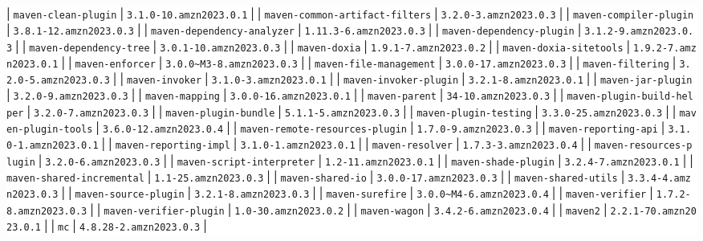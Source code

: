 |   `maven-clean-plugin`   |   `3.1.0-10.amzn2023.0.1`   | 
|   `maven-common-artifact-filters`   |   `3.2.0-3.amzn2023.0.3`   | 
|   `maven-compiler-plugin`   |   `3.8.1-12.amzn2023.0.3`   | 
|   `maven-dependency-analyzer`   |   `1.11.3-6.amzn2023.0.3`   | 
|   `maven-dependency-plugin`   |   `3.1.2-9.amzn2023.0.3`   | 
|   `maven-dependency-tree`   |   `3.0.1-10.amzn2023.0.3`   | 
|   `maven-doxia`   |   `1.9.1-7.amzn2023.0.2`   | 
|   `maven-doxia-sitetools`   |   `1.9.2-7.amzn2023.0.1`   | 
|   `maven-enforcer`   |   `3.0.0~M3-8.amzn2023.0.3`   | 
|   `maven-file-management`   |   `3.0.0-17.amzn2023.0.3`   | 
|   `maven-filtering`   |   `3.2.0-5.amzn2023.0.3`   | 
|   `maven-invoker`   |   `3.1.0-3.amzn2023.0.1`   | 
|   `maven-invoker-plugin`   |   `3.2.1-8.amzn2023.0.1`   | 
|   `maven-jar-plugin`   |   `3.2.0-9.amzn2023.0.3`   | 
|   `maven-mapping`   |   `3.0.0-16.amzn2023.0.1`   | 
|   `maven-parent`   |   `34-10.amzn2023.0.3`   | 
|   `maven-plugin-build-helper`   |   `3.2.0-7.amzn2023.0.3`   | 
|   `maven-plugin-bundle`   |   `5.1.1-5.amzn2023.0.3`   | 
|   `maven-plugin-testing`   |   `3.3.0-25.amzn2023.0.3`   | 
|   `maven-plugin-tools`   |   `3.6.0-12.amzn2023.0.4`   | 
|   `maven-remote-resources-plugin`   |   `1.7.0-9.amzn2023.0.3`   | 
|   `maven-reporting-api`   |   `3.1.0-1.amzn2023.0.1`   | 
|   `maven-reporting-impl`   |   `3.1.0-1.amzn2023.0.1`   | 
|   `maven-resolver`   |   `1.7.3-3.amzn2023.0.4`   | 
|   `maven-resources-plugin`   |   `3.2.0-6.amzn2023.0.3`   | 
|   `maven-script-interpreter`   |   `1.2-11.amzn2023.0.1`   | 
|   `maven-shade-plugin`   |   `3.2.4-7.amzn2023.0.1`   | 
|   `maven-shared-incremental`   |   `1.1-25.amzn2023.0.3`   | 
|   `maven-shared-io`   |   `3.0.0-17.amzn2023.0.3`   | 
|   `maven-shared-utils`   |   `3.3.4-4.amzn2023.0.3`   | 
|   `maven-source-plugin`   |   `3.2.1-8.amzn2023.0.3`   | 
|   `maven-surefire`   |   `3.0.0~M4-6.amzn2023.0.4`   | 
|   `maven-verifier`   |   `1.7.2-8.amzn2023.0.3`   | 
|   `maven-verifier-plugin`   |   `1.0-30.amzn2023.0.2`   | 
|   `maven-wagon`   |   `3.4.2-6.amzn2023.0.4`   | 
|   `maven2`   |   `2.2.1-70.amzn2023.0.1`   | 
|   `mc`   |   `4.8.28-2.amzn2023.0.3`   | 